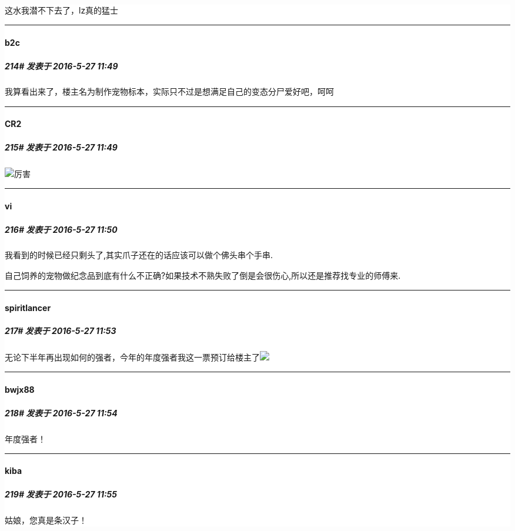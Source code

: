 
这水我潜不下去了，lz真的猛士


-----

####  b2c  
##### 214#       发表于 2016-5-27 11:49


我算看出来了，楼主名为制作宠物标本，实际只不过是想满足自己的变态分尸爱好吧，呵呵


-----

####  CR2  
##### 215#       发表于 2016-5-27 11:49


<img src="https://static.saraba1st.com/image/smiley/face/136.gif" referrerpolicy="no-referrer">厉害


-----

####  vi  
##### 216#       发表于 2016-5-27 11:50


我看到的时候已经只剩头了,其实爪子还在的话应该可以做个佛头串个手串.

自己饲养的宠物做纪念品到底有什么不正确?如果技术不熟失败了倒是会很伤心,所以还是推荐找专业的师傅来.


-----

####  spiritlancer  
##### 217#       发表于 2016-5-27 11:53


无论下半年再出现如何的强者，今年的年度强者我这一票预订给楼主了<img src="https://static.saraba1st.com/image/smiley/face/00.gif" referrerpolicy="no-referrer">


-----

####  bwjx88  
##### 218#       发表于 2016-5-27 11:54


年度强者！


-----

####  kiba  
##### 219#       发表于 2016-5-27 11:55


姑娘，您真是条汉子！
